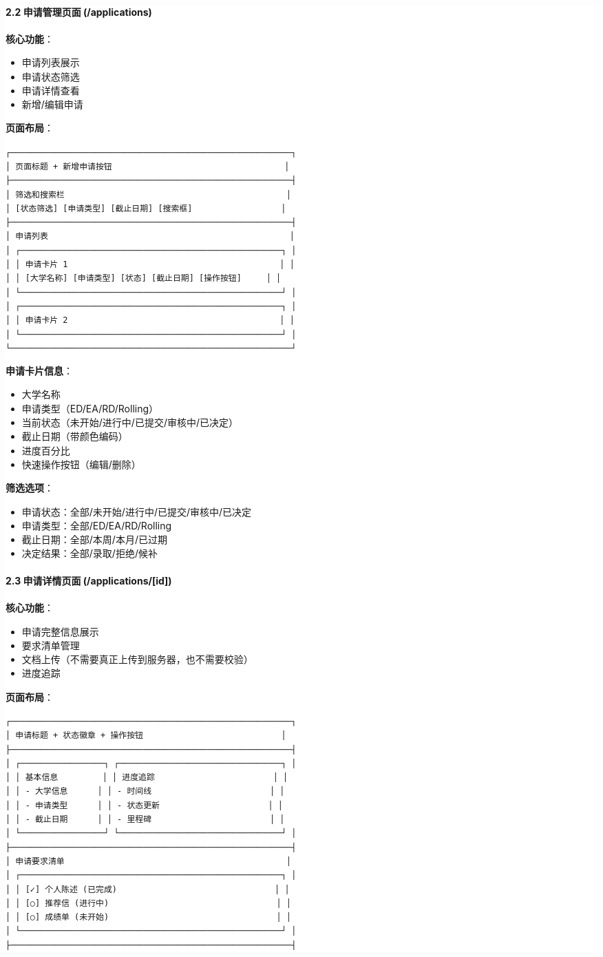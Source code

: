 #### 2.2 申请管理页面 (/applications)
**核心功能**：
- 申请列表展示
- 申请状态筛选
- 申请详情查看
- 新增/编辑申请

**页面布局**：
```
┌─────────────────────────────────────────────────────────┐
│ 页面标题 + 新增申请按钮                                   │
├─────────────────────────────────────────────────────────┤
│ 筛选和搜索栏                                             │
│ [状态筛选] [申请类型] [截止日期] [搜索框]                  │
├─────────────────────────────────────────────────────────┤
│ 申请列表                                                 │
│ ┌─────────────────────────────────────────────────────┐ │
│ │ 申请卡片 1                                           │ │
│ │ [大学名称] [申请类型] [状态] [截止日期] [操作按钮]     │ │
│ └─────────────────────────────────────────────────────┘ │
│ ┌─────────────────────────────────────────────────────┐ │
│ │ 申请卡片 2                                           │ │
│ └─────────────────────────────────────────────────────┘ │
└─────────────────────────────────────────────────────────┘
```

**申请卡片信息**：
- 大学名称
- 申请类型（ED/EA/RD/Rolling）
- 当前状态（未开始/进行中/已提交/审核中/已决定）
- 截止日期（带颜色编码）
- 进度百分比
- 快速操作按钮（编辑/删除）

**筛选选项**：
- 申请状态：全部/未开始/进行中/已提交/审核中/已决定
- 申请类型：全部/ED/EA/RD/Rolling
- 截止日期：全部/本周/本月/已过期
- 决定结果：全部/录取/拒绝/候补

#### 2.3 申请详情页面 (/applications/[id])
**核心功能**：
- 申请完整信息展示
- 要求清单管理
- 文档上传（不需要真正上传到服务器，也不需要校验）
- 进度追踪

**页面布局**：
```
┌─────────────────────────────────────────────────────────┐
│ 申请标题 + 状态徽章 + 操作按钮                            │
├─────────────────────────────────────────────────────────┤
│ ┌─────────────────┐ ┌─────────────────────────────────┐ │
│ │ 基本信息         │ │ 进度追踪                        │ │
│ │ - 大学信息      │ │ - 时间线                        │ │
│ │ - 申请类型      │ │ - 状态更新                      │ │
│ │ - 截止日期      │ │ - 里程碑                        │ │
│ └─────────────────┘ └─────────────────────────────────┘ │
├─────────────────────────────────────────────────────────┤
│ 申请要求清单                                             │
│ ┌─────────────────────────────────────────────────────┐ │
│ │ [✓] 个人陈述 (已完成)                                │ │
│ │ [○] 推荐信 (进行中)                                  │ │
│ │ [○] 成绩单 (未开始)                                  │ │
│ └─────────────────────────────────────────────────────┘ │
├─────────────────────────────────────────────────────────┤
```